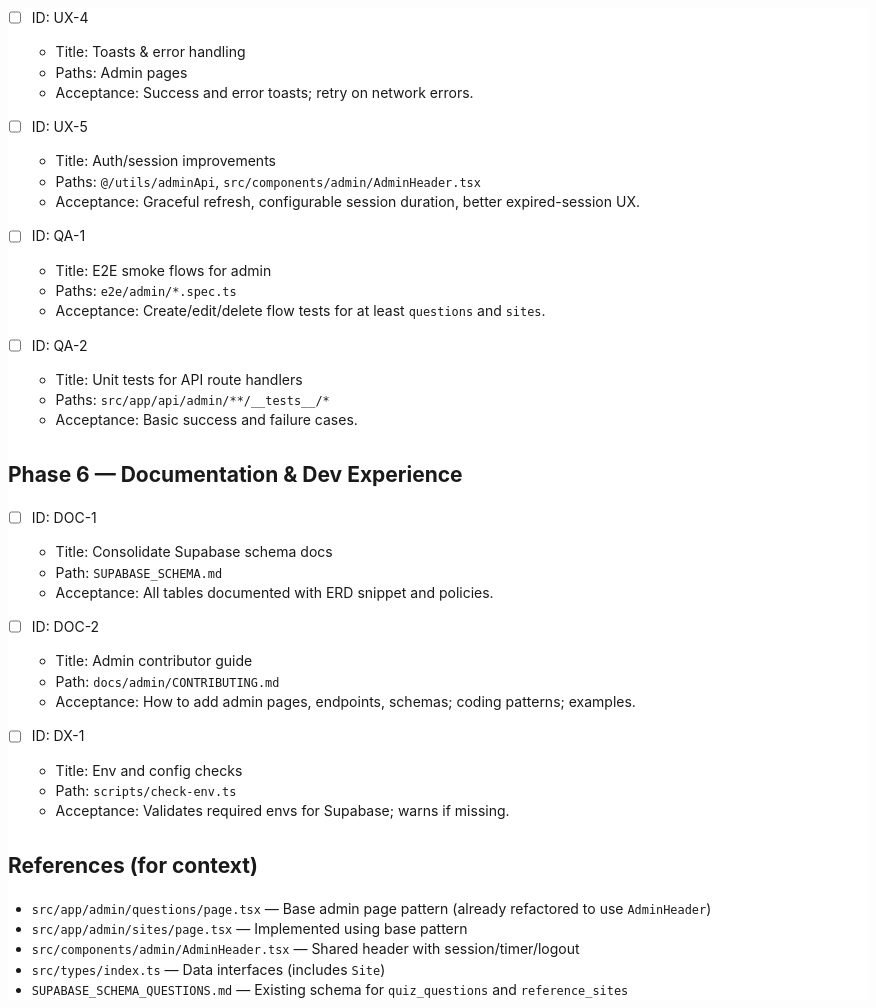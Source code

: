 - [ ] ID: UX-4
  - Title: Toasts & error handling
  - Paths: Admin pages
  - Acceptance: Success and error toasts; retry on network errors.

- [ ] ID: UX-5
  - Title: Auth/session improvements
  - Paths: `@/utils/adminApi`, `src/components/admin/AdminHeader.tsx`
  - Acceptance: Graceful refresh, configurable session duration, better expired-session UX.

- [ ] ID: QA-1
  - Title: E2E smoke flows for admin
  - Paths: `e2e/admin/*.spec.ts`
  - Acceptance: Create/edit/delete flow tests for at least `questions` and `sites`.

- [ ] ID: QA-2
  - Title: Unit tests for API route handlers
  - Paths: `src/app/api/admin/**/__tests__/*`
  - Acceptance: Basic success and failure cases.

## Phase 6 — Documentation & Dev Experience

- [ ] ID: DOC-1
  - Title: Consolidate Supabase schema docs
  - Path: `SUPABASE_SCHEMA.md`
  - Acceptance: All tables documented with ERD snippet and policies.

- [ ] ID: DOC-2
  - Title: Admin contributor guide
  - Path: `docs/admin/CONTRIBUTING.md`
  - Acceptance: How to add admin pages, endpoints, schemas; coding patterns; examples.

- [ ] ID: DX-1
  - Title: Env and config checks
  - Path: `scripts/check-env.ts`
  - Acceptance: Validates required envs for Supabase; warns if missing.

## References (for context)

- `src/app/admin/questions/page.tsx` — Base admin page pattern (already refactored to use `AdminHeader`)
- `src/app/admin/sites/page.tsx` — Implemented using base pattern
- `src/components/admin/AdminHeader.tsx` — Shared header with session/timer/logout
- `src/types/index.ts` — Data interfaces (includes `Site`)
- `SUPABASE_SCHEMA_QUESTIONS.md` — Existing schema for `quiz_questions` and `reference_sites`
